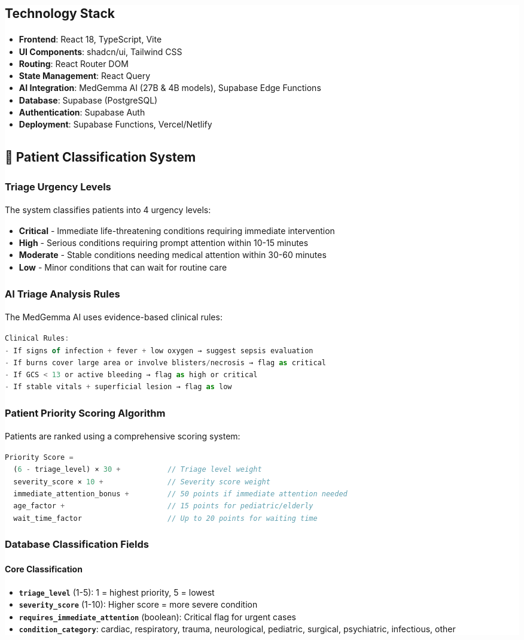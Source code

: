 ## Technology Stack

- **Frontend**: React 18, TypeScript, Vite
- **UI Components**: shadcn/ui, Tailwind CSS
- **Routing**: React Router DOM
- **State Management**: React Query
- **AI Integration**: MedGemma AI (27B & 4B models), Supabase Edge Functions
- **Database**: Supabase (PostgreSQL)
- **Authentication**: Supabase Auth
- **Deployment**: Supabase Functions, Vercel/Netlify

## 🏥 Patient Classification System

### Triage Urgency Levels
The system classifies patients into 4 urgency levels:

- **Critical** - Immediate life-threatening conditions requiring immediate intervention
- **High** - Serious conditions requiring prompt attention within 10-15 minutes
- **Moderate** - Stable conditions needing medical attention within 30-60 minutes
- **Low** - Minor conditions that can wait for routine care

### AI Triage Analysis Rules
The MedGemma AI uses evidence-based clinical rules:

```typescript
Clinical Rules:
- If signs of infection + fever + low oxygen → suggest sepsis evaluation
- If burns cover large area or involve blisters/necrosis → flag as critical
- If GCS < 13 or active bleeding → flag as high or critical
- If stable vitals + superficial lesion → flag as low
```

### Patient Priority Scoring Algorithm
Patients are ranked using a comprehensive scoring system:

```typescript
Priority Score = 
  (6 - triage_level) × 30 +           // Triage level weight
  severity_score × 10 +               // Severity score weight
  immediate_attention_bonus +         // 50 points if immediate attention needed
  age_factor +                        // 15 points for pediatric/elderly
  wait_time_factor                    // Up to 20 points for waiting time
```

### Database Classification Fields

#### Core Classification
- **`triage_level`** (1-5): 1 = highest priority, 5 = lowest
- **`severity_score`** (1-10): Higher score = more severe condition
- **`requires_immediate_attention`** (boolean): Critical flag for urgent cases
- **`condition_category`**: cardiac, respiratory, trauma, neurological, pediatric, surgical, psychiatric, infectious, other
